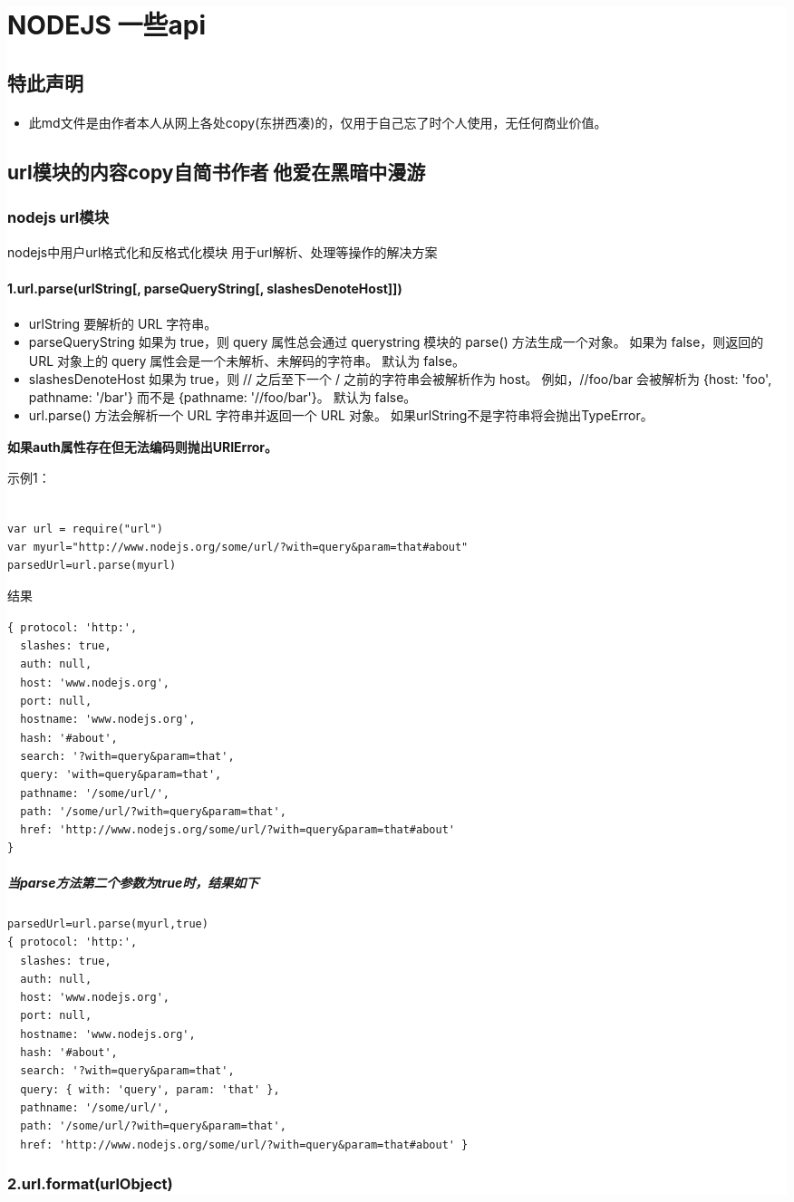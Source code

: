 # NODEJS 一些api

## 特此声明
- 此md文件是由作者本人从网上各处copy(东拼西凑)的，仅用于自己忘了时个人使用，无任何商业价值。
## url模块的内容copy自简书作者 他爱在黑暗中漫游
### nodejs url模块
nodejs中用户url格式化和反格式化模块
用于url解析、处理等操作的解决方案

#### 1.url.parse(urlString[, parseQueryString[, slashesDenoteHost]])
- urlString <string> 要解析的 URL 字符串。
- parseQueryString <boolean> 如果为 true，则 query 属性总会通过 querystring 模块的 parse() 方法生成一个对象。 如果为 false，则返回的 URL 对象上的 query 属性会是一个未解析、未解码的字符串。 默认为 false。
- slashesDenoteHost <boolean> 如果为 true，则 // 之后至下一个 / 之前的字符串会被解析作为 host。 例如，//foo/bar 会被解析为 {host: 'foo', pathname: '/bar'} 而不是 {pathname: '//foo/bar'}。 默认为 false。
- url.parse() 方法会解析一个 URL 字符串并返回一个 URL 对象。
如果urlString不是字符串将会抛出TypeError。

<strong> 如果auth属性存在但无法编码则抛出URIError。</strong>

示例1：
```

var url = require("url")
var myurl="http://www.nodejs.org/some/url/?with=query&param=that#about"
parsedUrl=url.parse(myurl)
```
结果
```
{ protocol: 'http:',
  slashes: true,
  auth: null,
  host: 'www.nodejs.org',
  port: null,
  hostname: 'www.nodejs.org',
  hash: '#about',
  search: '?with=query&param=that',
  query: 'with=query&param=that',
  pathname: '/some/url/',
  path: '/some/url/?with=query&param=that',
  href: 'http://www.nodejs.org/some/url/?with=query&param=that#about' 
}
```
##### 当parse方法第二个参数为true时，结果如下
```
parsedUrl=url.parse(myurl,true)
{ protocol: 'http:',
  slashes: true,
  auth: null,
  host: 'www.nodejs.org',
  port: null,
  hostname: 'www.nodejs.org',
  hash: '#about',
  search: '?with=query&param=that',
  query: { with: 'query', param: 'that' },
  pathname: '/some/url/',
  path: '/some/url/?with=query&param=that',
  href: 'http://www.nodejs.org/some/url/?with=query&param=that#about' }
```
### 2.url.format(urlObject)